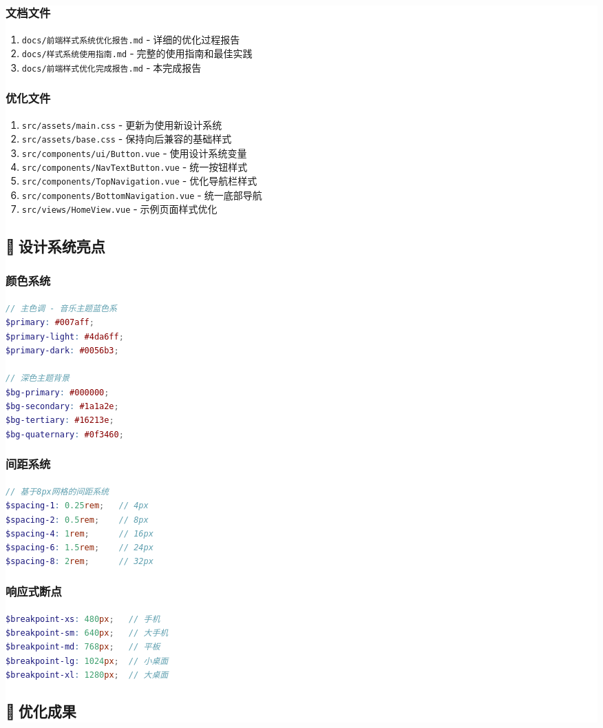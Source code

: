 ### 文档文件
1. `docs/前端样式系统优化报告.md` - 详细的优化过程报告
2. `docs/样式系统使用指南.md` - 完整的使用指南和最佳实践
3. `docs/前端样式优化完成报告.md` - 本完成报告

### 优化文件
1. `src/assets/main.css` - 更新为使用新设计系统
2. `src/assets/base.css` - 保持向后兼容的基础样式
3. `src/components/ui/Button.vue` - 使用设计系统变量
4. `src/components/NavTextButton.vue` - 统一按钮样式
5. `src/components/TopNavigation.vue` - 优化导航栏样式
6. `src/components/BottomNavigation.vue` - 统一底部导航
7. `src/views/HomeView.vue` - 示例页面样式优化

## 🎨 设计系统亮点

### 颜色系统
```scss
// 主色调 - 音乐主题蓝色系
$primary: #007aff;
$primary-light: #4da6ff;
$primary-dark: #0056b3;

// 深色主题背景
$bg-primary: #000000;
$bg-secondary: #1a1a2e;
$bg-tertiary: #16213e;
$bg-quaternary: #0f3460;
```

### 间距系统
```scss
// 基于8px网格的间距系统
$spacing-1: 0.25rem;   // 4px
$spacing-2: 0.5rem;    // 8px
$spacing-4: 1rem;      // 16px
$spacing-6: 1.5rem;    // 24px
$spacing-8: 2rem;      // 32px
```

### 响应式断点
```scss
$breakpoint-xs: 480px;   // 手机
$breakpoint-sm: 640px;   // 大手机
$breakpoint-md: 768px;   // 平板
$breakpoint-lg: 1024px;  // 小桌面
$breakpoint-xl: 1280px;  // 大桌面
```

## 🚀 优化成果

